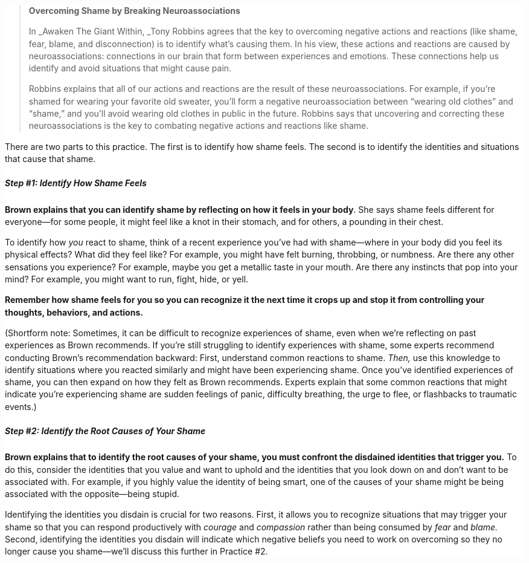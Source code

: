 > **Overcoming Shame by Breaking Neuroassociations**
> 
> In _Awaken The Giant Within, _Tony Robbins agrees that the key to overcoming negative actions and reactions (like shame, fear, blame, and disconnection) is to identify what’s causing them. In his view, these actions and reactions are caused by neuroassociations: connections in our brain that form between experiences and emotions. These connections help us identify and avoid situations that might cause pain.
> 
> Robbins explains that all of our actions and reactions are the result of these neuroassociations. For example, if you’re shamed for wearing your favorite old sweater, you’ll form a negative neuroassociation between “wearing old clothes” and “shame,” and you’ll avoid wearing old clothes in public in the future. Robbins says that uncovering and correcting these neuroassociations is the key to combating negative actions and reactions like shame.

There are two parts to this practice. The first is to identify how shame feels. The second is to identify the identities and situations that cause that shame.

##### Step #1: Identify How Shame Feels

**Brown explains that you can identify shame by reflecting on how it feels in your body**. She says shame feels different for everyone—for some people, it might feel like a knot in their stomach, and for others, a pounding in their chest.

To identify how _you_ react to shame, think of a recent experience you’ve had with shame—where in your body did you feel its physical effects? What did they feel like? For example, you might have felt burning, throbbing, or numbness. Are there any other sensations you experience? For example, maybe you get a metallic taste in your mouth. Are there any instincts that pop into your mind? For example, you might want to run, fight, hide, or yell.

**Remember how shame feels for you so you can recognize it the next time it crops up and stop it from controlling your thoughts, behaviors, and actions.**

(Shortform note: Sometimes, it can be difficult to recognize experiences of shame, even when we’re reflecting on past experiences as Brown recommends. If you’re still struggling to identify experiences with shame, some experts recommend conducting Brown’s recommendation backward: First, understand common reactions to shame. _Then,_ use this knowledge to identify situations where you reacted similarly and might have been experiencing shame. Once you’ve identified experiences of shame, you can then expand on how they felt as Brown recommends. Experts explain that some common reactions that might indicate you’re experiencing shame are sudden feelings of panic, difficulty breathing, the urge to flee, or flashbacks to traumatic events.)

##### Step #2: Identify the Root Causes of Your Shame

**Brown explains that to identify the root causes of your shame, you must confront the disdained identities that trigger you.** To do this, consider the identities that you value and want to uphold and the identities that you look down on and don’t want to be associated with. For example, if you highly value the identity of being smart, one of the causes of your shame might be being associated with the opposite—being stupid.

Identifying the identities you disdain is crucial for two reasons. First, it allows you to recognize situations that may trigger your shame so that you can respond productively with _courage_ and _compassion_ rather than being consumed by _fear_ and _blame._ Second, identifying the identities you disdain will indicate which negative beliefs you need to work on overcoming so they no longer cause you shame—we’ll discuss this further in Practice #2.
